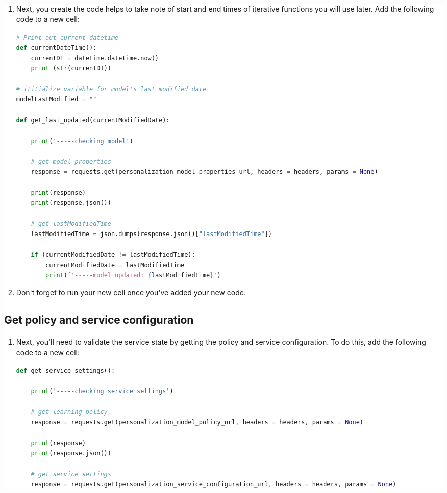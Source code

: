 1. Next, you create the code helps to take note of start and end times of iterative functions you will use later. Add the following code to a new cell:

    ```python
    # Print out current datetime
    def currentDateTime():
        currentDT = datetime.datetime.now()
        print (str(currentDT))
    
    # ititialize variable for model's last modified date
    modelLastModified = ""
    
    def get_last_updated(currentModifiedDate):
    
        print('-----checking model')
    
        # get model properties
        response = requests.get(personalization_model_properties_url, headers = headers, params = None)
    
        print(response)
        print(response.json())
    
        # get lastModifiedTime
        lastModifiedTime = json.dumps(response.json()["lastModifiedTime"])
    
        if (currentModifiedDate != lastModifiedTime):
            currentModifiedDate = lastModifiedTime
            print(f'-----model updated: {lastModifiedTime}')
    ```

1. Don't forget to run your new cell once you've added your new code.

## Get policy and service configuration

1. Next, you'll need to validate the service state by getting the policy and service configuration. To do this, add the following code to a new cell:

    ```python
    def get_service_settings():
    
        print('-----checking service settings')
    
        # get learning policy
        response = requests.get(personalization_model_policy_url, headers = headers, params = None)
    
        print(response)
        print(response.json())
    
        # get service settings
        response = requests.get(personalization_service_configuration_url, headers = headers, params = None)
    